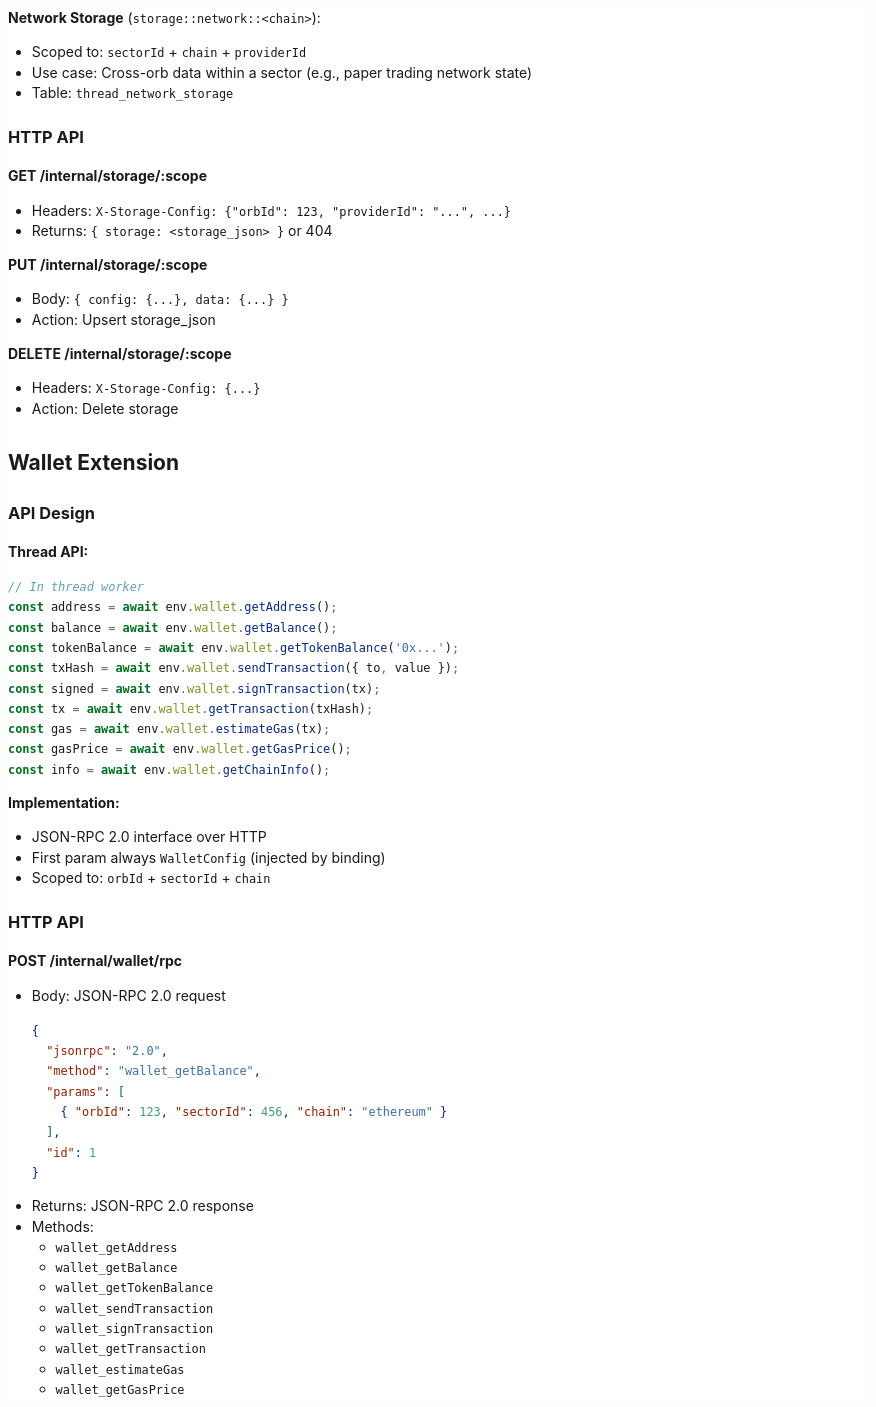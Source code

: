 **Network Storage** (`storage::network::<chain>`):
- Scoped to: `sectorId` + `chain` + `providerId`
- Use case: Cross-orb data within a sector (e.g., paper trading network state)
- Table: `thread_network_storage`

### HTTP API

**GET /internal/storage/:scope**
- Headers: `X-Storage-Config: {"orbId": 123, "providerId": "...", ...}`
- Returns: `{ storage: <storage_json> }` or 404

**PUT /internal/storage/:scope**
- Body: `{ config: {...}, data: {...} }`
- Action: Upsert storage_json

**DELETE /internal/storage/:scope**
- Headers: `X-Storage-Config: {...}`
- Action: Delete storage

## Wallet Extension

### API Design

**Thread API:**
```typescript
// In thread worker
const address = await env.wallet.getAddress();
const balance = await env.wallet.getBalance();
const tokenBalance = await env.wallet.getTokenBalance('0x...');
const txHash = await env.wallet.sendTransaction({ to, value });
const signed = await env.wallet.signTransaction(tx);
const tx = await env.wallet.getTransaction(txHash);
const gas = await env.wallet.estimateGas(tx);
const gasPrice = await env.wallet.getGasPrice();
const info = await env.wallet.getChainInfo();
```

**Implementation:**
- JSON-RPC 2.0 interface over HTTP
- First param always `WalletConfig` (injected by binding)
- Scoped to: `orbId` + `sectorId` + `chain`

### HTTP API

**POST /internal/wallet/rpc**
- Body: JSON-RPC 2.0 request
  ```json
  {
    "jsonrpc": "2.0",
    "method": "wallet_getBalance",
    "params": [
      { "orbId": 123, "sectorId": 456, "chain": "ethereum" }
    ],
    "id": 1
  }
  ```
- Returns: JSON-RPC 2.0 response
- Methods:
  - `wallet_getAddress`
  - `wallet_getBalance`
  - `wallet_getTokenBalance`
  - `wallet_sendTransaction`
  - `wallet_signTransaction`
  - `wallet_getTransaction`
  - `wallet_estimateGas`
  - `wallet_getGasPrice`
